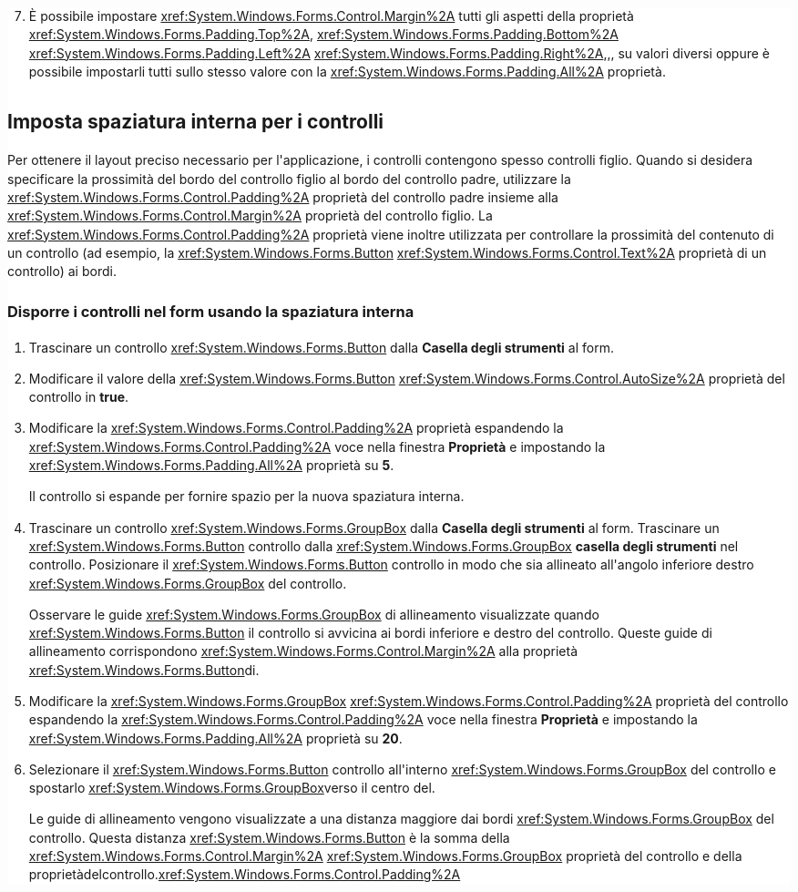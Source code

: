 7. È possibile impostare <xref:System.Windows.Forms.Control.Margin%2A> tutti gli aspetti della proprietà <xref:System.Windows.Forms.Padding.Top%2A>, <xref:System.Windows.Forms.Padding.Bottom%2A> <xref:System.Windows.Forms.Padding.Left%2A> <xref:System.Windows.Forms.Padding.Right%2A>,,, su valori diversi oppure è possibile impostarli tutti sullo stesso valore con la <xref:System.Windows.Forms.Padding.All%2A> proprietà.

## <a name="set-padding-for-controls"></a>Imposta spaziatura interna per i controlli

Per ottenere il layout preciso necessario per l'applicazione, i controlli contengono spesso controlli figlio. Quando si desidera specificare la prossimità del bordo del controllo figlio al bordo del controllo padre, utilizzare la <xref:System.Windows.Forms.Control.Padding%2A> proprietà del controllo padre insieme alla <xref:System.Windows.Forms.Control.Margin%2A> proprietà del controllo figlio. La <xref:System.Windows.Forms.Control.Padding%2A> proprietà viene inoltre utilizzata per controllare la prossimità del contenuto di un controllo (ad esempio, la <xref:System.Windows.Forms.Button> <xref:System.Windows.Forms.Control.Text%2A> proprietà di un controllo) ai bordi.

### <a name="arrange-controls-on-your-form-using-padding"></a>Disporre i controlli nel form usando la spaziatura interna

1. Trascinare un controllo <xref:System.Windows.Forms.Button> dalla **Casella degli strumenti** al form.

2. Modificare il valore della <xref:System.Windows.Forms.Button> <xref:System.Windows.Forms.Control.AutoSize%2A> proprietà del controllo in **true**.

3. Modificare la <xref:System.Windows.Forms.Control.Padding%2A> proprietà espandendo la <xref:System.Windows.Forms.Control.Padding%2A> voce nella finestra **Proprietà** e impostando la <xref:System.Windows.Forms.Padding.All%2A> proprietà su **5**.

   Il controllo si espande per fornire spazio per la nuova spaziatura interna.

4. Trascinare un controllo <xref:System.Windows.Forms.GroupBox> dalla **Casella degli strumenti** al form. Trascinare un <xref:System.Windows.Forms.Button> controllo dalla <xref:System.Windows.Forms.GroupBox> **casella degli strumenti** nel controllo. Posizionare il <xref:System.Windows.Forms.Button> controllo in modo che sia allineato all'angolo inferiore destro <xref:System.Windows.Forms.GroupBox> del controllo.

   Osservare le guide <xref:System.Windows.Forms.GroupBox> di allineamento visualizzate quando <xref:System.Windows.Forms.Button> il controllo si avvicina ai bordi inferiore e destro del controllo. Queste guide di allineamento corrispondono <xref:System.Windows.Forms.Control.Margin%2A> alla proprietà <xref:System.Windows.Forms.Button>di.

5. Modificare la <xref:System.Windows.Forms.GroupBox> <xref:System.Windows.Forms.Control.Padding%2A> proprietà del controllo espandendo la <xref:System.Windows.Forms.Control.Padding%2A> voce nella finestra **Proprietà** e impostando la <xref:System.Windows.Forms.Padding.All%2A> proprietà su **20**.

6. Selezionare il <xref:System.Windows.Forms.Button> controllo all'interno <xref:System.Windows.Forms.GroupBox> del controllo e spostarlo <xref:System.Windows.Forms.GroupBox>verso il centro del.

   Le guide di allineamento vengono visualizzate a una distanza maggiore dai bordi <xref:System.Windows.Forms.GroupBox> del controllo. Questa distanza <xref:System.Windows.Forms.Button> è la somma della <xref:System.Windows.Forms.Control.Margin%2A> <xref:System.Windows.Forms.GroupBox> proprietà del controllo e della proprietàdelcontrollo.<xref:System.Windows.Forms.Control.Padding%2A>
